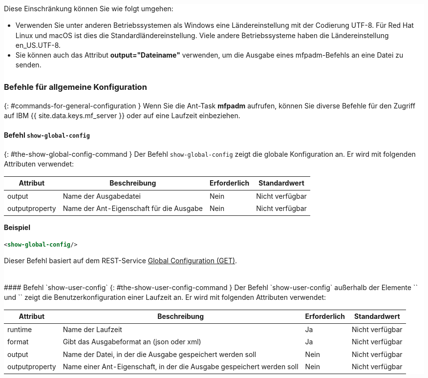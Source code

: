 Diese Einschränkung können Sie wie folgt umgehen: 

* Verwenden Sie unter anderen Betriebssystemen als Windows
eine Ländereinstellung mit der Codierung UTF-8. Für
Red Hat Linux und macOS ist dies die Standardländereinstellung. Viele andere Betriebssysteme haben
die Ländereinstellung
en_US.UTF-8.
* Sie können auch das Attribut **output="Dateiname"** verwenden, um die Ausgabe eines
mfpadm-Befehls an eine Datei zu senden. 

### Befehle für allgemeine Konfiguration
{: #commands-for-general-configuration }
Wenn Sie die Ant-Task **mfpadm** aufrufen, können Sie diverse Befehle für den Zugriff auf IBM {{ site.data.keys.mf_server }} oder auf
eine Laufzeit
einbeziehen. 

#### Befehl `show-global-config`
{: #the-show-global-config-command }
Der Befehl `show-global-config` zeigt die globale Konfiguration an. Er wird mit folgenden Attributen verwendet:

| Attribut      | Beschreibung |	Erforderlich | Standardwert |
|----------------|-------------|-------------|---------|
| output	     | Name der Ausgabedatei  |	Nein	   | Nicht verfügbar |
| outputproperty | Name der Ant-Eigenschaft für die Ausgabe | Nein | Nicht verfügbar |

**Beispiel**  

```xml
<show-global-config/>
```

Dieser Befehl basiert
auf dem REST-Service [Global Configuration (GET)](http://www.ibm.com/support/knowledgecenter/en/SSHS8R_8.0.0/com.ibm.worklight.apiref.doc/apiref/r_restapi_global_configuration_get.html?view=kc#Global-Configuration--GET-). 

<br/>
#### Befehl `show-user-config`
{: #the-show-user-config-command }
Der Befehl `show-user-config` außerhalb der Elemente `<adapter>` und `<app-version>` zeigt die Benutzerkonfiguration einer Laufzeit an. Er wird mit folgenden Attributen verwendet:

| Attribut      | Beschreibung |	Erforderlich | Standardwert |
|----------------|-------------|-------------|---------|
| runtime	     | Name der Laufzeit      | Ja     |	Nicht verfügbar |
| format	     | Gibt das Ausgabeformat an (json oder xml)  | Ja | Nicht verfügbar       | 
| output	     | Name der Datei, in der die Ausgabe gespeichert werden soll   | Nein  | Nicht verfügbar      | 
| outputproperty | Name einer Ant-Eigenschaft, in der die Ausgabe gespeichert werden soll  | Nein | Nicht verfügbar |
